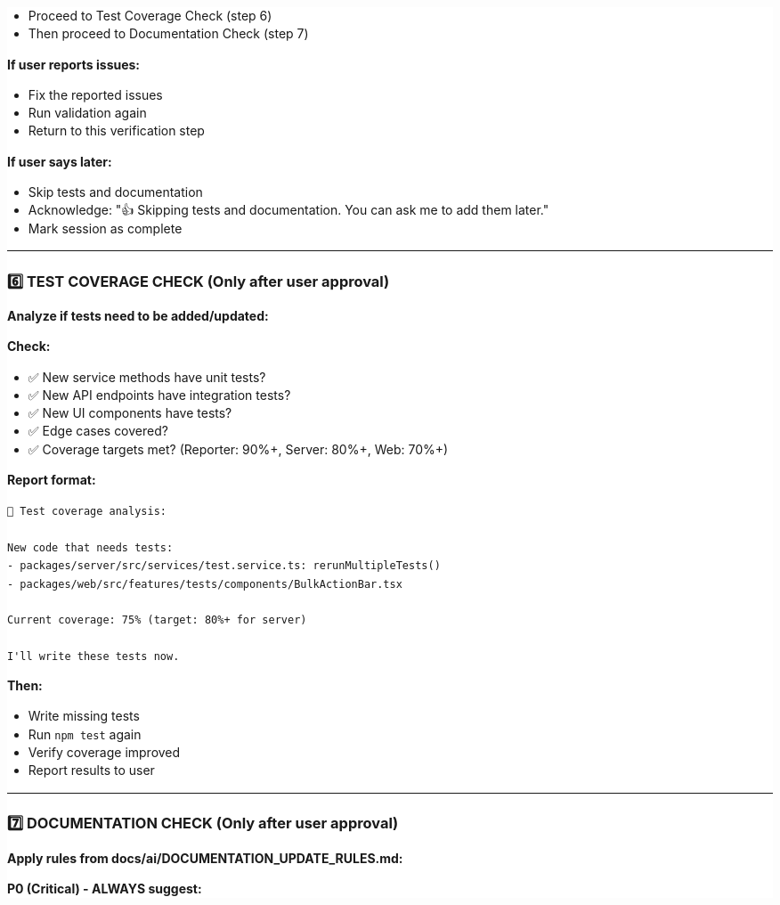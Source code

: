 - Proceed to Test Coverage Check (step 6)
- Then proceed to Documentation Check (step 7)

**If user reports issues:**

- Fix the reported issues
- Run validation again
- Return to this verification step

**If user says later:**

- Skip tests and documentation
- Acknowledge: "👍 Skipping tests and documentation. You can ask me to add them later."
- Mark session as complete

---

### 6️⃣ TEST COVERAGE CHECK (Only after user approval)

**Analyze if tests need to be added/updated:**

**Check:**

- ✅ New service methods have unit tests?
- ✅ New API endpoints have integration tests?
- ✅ New UI components have tests?
- ✅ Edge cases covered?
- ✅ Coverage targets met? (Reporter: 90%+, Server: 80%+, Web: 70%+)

**Report format:**

```
🧪 Test coverage analysis:

New code that needs tests:
- packages/server/src/services/test.service.ts: rerunMultipleTests()
- packages/web/src/features/tests/components/BulkActionBar.tsx

Current coverage: 75% (target: 80%+ for server)

I'll write these tests now.
```

**Then:**

- Write missing tests
- Run `npm test` again
- Verify coverage improved
- Report results to user

---

### 7️⃣ DOCUMENTATION CHECK (Only after user approval)

**Apply rules from docs/ai/DOCUMENTATION_UPDATE_RULES.md:**

**P0 (Critical) - ALWAYS suggest:**
